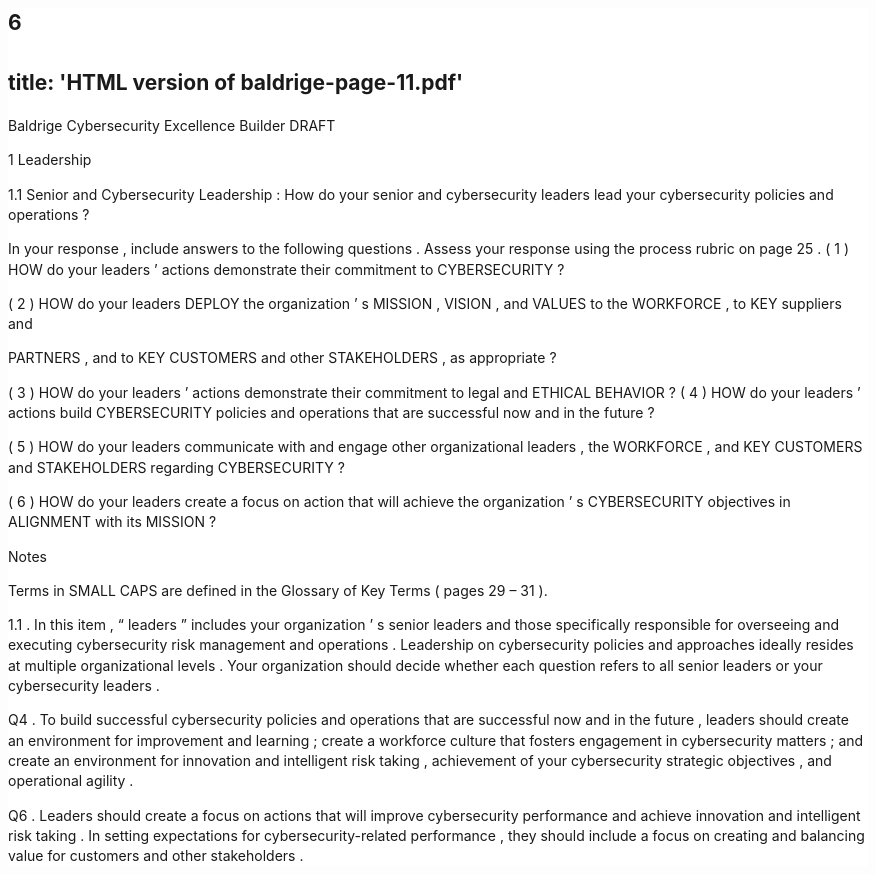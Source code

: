 6
---
title: 'HTML version of baldrige-page-11.pdf'
---

Baldrige Cybersecurity Excellence Builder DRAFT

1 Leadership

1.1 Senior and Cybersecurity Leadership : How do your senior and
cybersecurity leaders lead your cybersecurity policies and operations ?

In your response , include answers to the following questions . Assess
your response using the process rubric on page 25 . ( 1 ) HOW do your
leaders ’ actions demonstrate their commitment to CYBERSECURITY ?

( 2 ) HOW do your leaders DEPLOY the organization ’ s MISSION , VISION ,
and VALUES to the WORKFORCE , to KEY suppliers and

PARTNERS , and to KEY CUSTOMERS and other STAKEHOLDERS , as appropriate
?

( 3 ) HOW do your leaders ’ actions demonstrate their commitment to
legal and ETHICAL BEHAVIOR ? ( 4 ) HOW do your leaders ’ actions build
CYBERSECURITY policies and operations that are successful now and in the
future ?

( 5 ) HOW do your leaders communicate with and engage other
organizational leaders , the WORKFORCE , and KEY CUSTOMERS and
STAKEHOLDERS regarding CYBERSECURITY ?

( 6 ) HOW do your leaders create a focus on action that will achieve the
organization ’ s CYBERSECURITY objectives in ALIGNMENT with its MISSION
?

Notes

Terms in SMALL CAPS are defined in the Glossary of Key Terms ( pages 29
– 31 ).

1.1 . In this item , “ leaders ” includes your organization ’ s senior
leaders and those specifically responsible for overseeing and executing
cybersecurity risk management and operations . Leadership on
cybersecurity policies and approaches ideally resides at multiple
organizational levels . Your organization should decide whether each
question refers to all senior leaders or your cybersecurity leaders .

Q4 . To build successful cybersecurity policies and operations that are
successful now and in the future , leaders should create an environment
for improvement and learning ; create a workforce culture that fosters
engagement in cybersecurity matters ; and create an environment for
innovation and intelligent risk taking , achievement of your
cybersecurity strategic objectives , and operational agility .

Q6 . Leaders should create a focus on actions that will improve
cybersecurity performance and achieve innovation and intelligent risk
taking . In setting expectations for cybersecurity-related performance ,
they should include a focus on creating and balancing value for
customers and other stakeholders .
